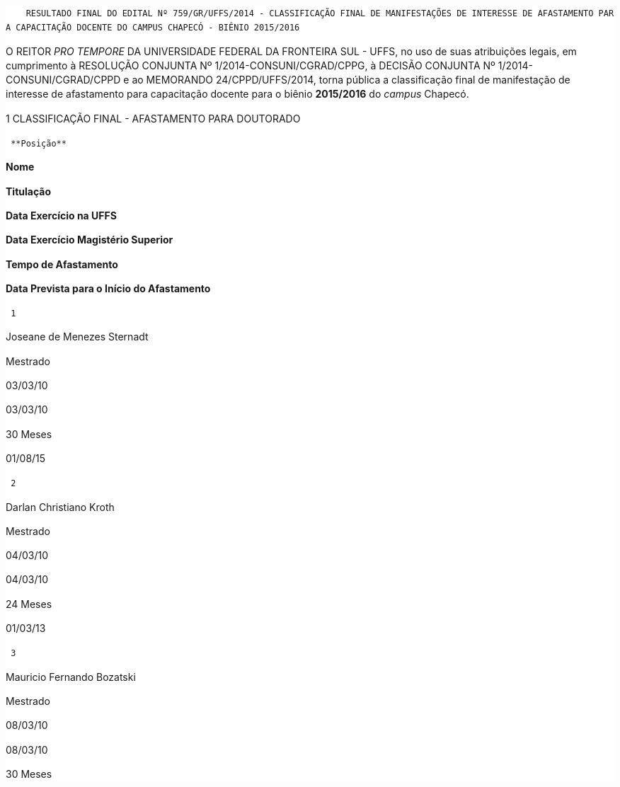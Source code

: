         RESULTADO FINAL DO EDITAL Nº 759/GR/UFFS/2014 - CLASSIFICAÇÃO FINAL DE MANIFESTAÇÕES DE INTERESSE DE AFASTAMENTO PARA CAPACITAÇÃO DOCENTE DO CAMPUS CHAPECÓ - BIÊNIO 2015/2016  

O REITOR *PRO TEMPORE* DA UNIVERSIDADE FEDERAL DA FRONTEIRA SUL - UFFS, no uso de suas atribuições legais, em cumprimento à RESOLUÇÃO CONJUNTA Nº 1/2014-CONSUNI/CGRAD/CPPG, à DECISÃO CONJUNTA Nº 1/2014-CONSUNI/CGRAD/CPPD e ao MEMORANDO 24/CPPD/UFFS/2014, torna pública a classificação final de manifestação de interesse de afastamento para capacitação docente para o biênio **2015/2016** do *campus* Chapecó.

 1 CLASSIFICAÇÃO FINAL - AFASTAMENTO PARA DOUTORADO

     **Posição**

   **Nome**

   **Titulação**

   **Data Exercício na UFFS**

   **Data Exercício Magistério Superior**

   **Tempo de Afastamento**

   **Data Prevista para o Início do Afastamento**

     1

   Joseane de Menezes Sternadt

   Mestrado

   03/03/10

   03/03/10

   30 Meses

   01/08/15

     2

   Darlan Christiano Kroth

   Mestrado

   04/03/10

   04/03/10

   24 Meses

   01/03/13

     3

   Mauricio Fernando Bozatski

   Mestrado

   08/03/10

   08/03/10

   30 Meses
